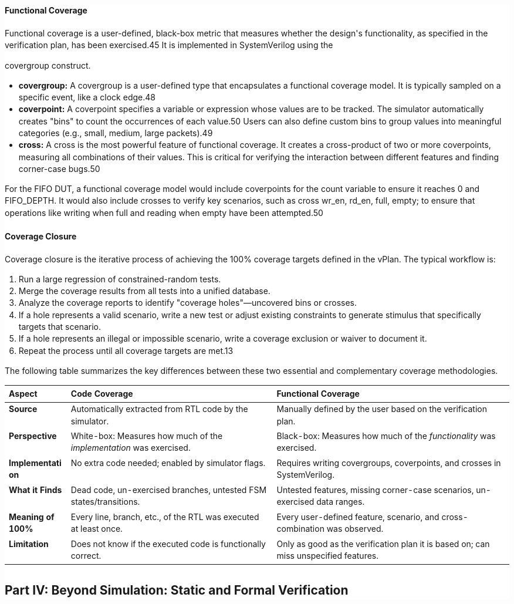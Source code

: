 #### **Functional Coverage**

Functional coverage is a user-defined, black-box metric that measures whether the design's functionality, as specified in the verification plan, has been exercised.45 It is implemented in SystemVerilog using the

covergroup construct.

* **covergroup:** A covergroup is a user-defined type that encapsulates a functional coverage model. It is typically sampled on a specific event, like a clock edge.48  
* **coverpoint:** A coverpoint specifies a variable or expression whose values are to be tracked. The simulator automatically creates "bins" to count the occurrences of each value.50 Users can also define custom bins to group values into meaningful categories (e.g., small, medium, large packets).49  
* **cross:** A cross is the most powerful feature of functional coverage. It creates a cross-product of two or more coverpoints, measuring all combinations of their values. This is critical for verifying the interaction between different features and finding corner-case bugs.50

For the FIFO DUT, a functional coverage model would include coverpoints for the count variable to ensure it reaches 0 and FIFO\_DEPTH. It would also include crosses to verify key scenarios, such as cross wr\_en, rd\_en, full, empty; to ensure that operations like writing when full and reading when empty have been attempted.50

#### **Coverage Closure**

Coverage closure is the iterative process of achieving the 100% coverage targets defined in the vPlan. The typical workflow is:

1. Run a large regression of constrained-random tests.  
2. Merge the coverage results from all tests into a unified database.  
3. Analyze the coverage reports to identify "coverage holes"—uncovered bins or crosses.  
4. If a hole represents a valid scenario, write a new test or adjust existing constraints to generate stimulus that specifically targets that scenario.  
5. If a hole represents an illegal or impossible scenario, write a coverage exclusion or waiver to document it.  
6. Repeat the process until all coverage targets are met.13

The following table summarizes the key differences between these two essential and complementary coverage methodologies.

| Aspect | Code Coverage | Functional Coverage |
| :---- | :---- | :---- |
| **Source** | Automatically extracted from RTL code by the simulator. | Manually defined by the user based on the verification plan. |
| **Perspective** | White-box: Measures how much of the *implementation* was exercised. | Black-box: Measures how much of the *functionality* was exercised. |
| **Implementation** | No extra code needed; enabled by simulator flags. | Requires writing covergroups, coverpoints, and crosses in SystemVerilog. |
| **What it Finds** | Dead code, un-exercised branches, untested FSM states/transitions. | Untested features, missing corner-case scenarios, un-exercised data ranges. |
| **Meaning of 100%** | Every line, branch, etc., of the RTL was executed at least once. | Every user-defined feature, scenario, and cross-combination was observed. |
| **Limitation** | Does not know if the executed code is functionally correct. | Only as good as the verification plan it is based on; can miss unspecified features. |

## **Part IV: Beyond Simulation: Static and Formal Verification**
